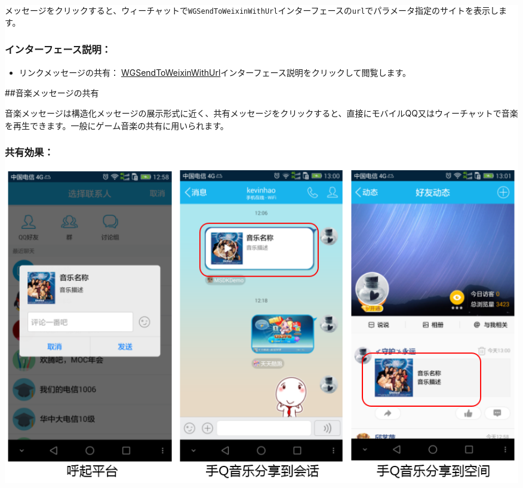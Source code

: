 メッセージをクリックすると、ウィーチャットで`WGSendToWeixinWithUrl`インターフェースの`url`でパラメータ指定のサイトを表示します。

### インターフェース説明：

* リンクメッセージの共有： [WGSendToWeixinWithUrl](wechat.md#リンク共有)インターフェース説明をクリックして閲覧します。

##音楽メッセージの共有

音楽メッセージは構造化メッセージの展示形式に近く、共有メッセージをクリックすると、直接にモバイルQQ又はウィーチャットで音楽を再生できます。一般にゲーム音楽の共有に用いられます。

### 共有効果：

![音楽メッセージ](./share_res/share_qq_music.png "音楽メッセージ")